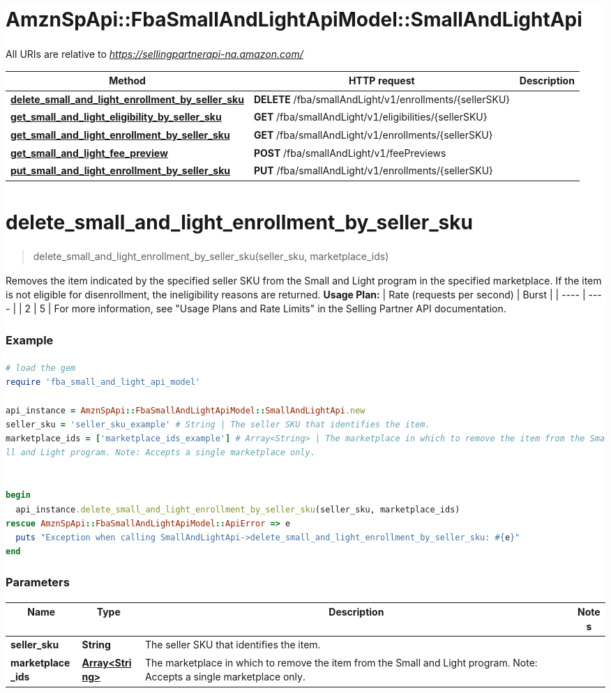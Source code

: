 # AmznSpApi::FbaSmallAndLightApiModel::SmallAndLightApi

All URIs are relative to *https://sellingpartnerapi-na.amazon.com/*

Method | HTTP request | Description
------------- | ------------- | -------------
[**delete_small_and_light_enrollment_by_seller_sku**](SmallAndLightApi.md#delete_small_and_light_enrollment_by_seller_sku) | **DELETE** /fba/smallAndLight/v1/enrollments/{sellerSKU} | 
[**get_small_and_light_eligibility_by_seller_sku**](SmallAndLightApi.md#get_small_and_light_eligibility_by_seller_sku) | **GET** /fba/smallAndLight/v1/eligibilities/{sellerSKU} | 
[**get_small_and_light_enrollment_by_seller_sku**](SmallAndLightApi.md#get_small_and_light_enrollment_by_seller_sku) | **GET** /fba/smallAndLight/v1/enrollments/{sellerSKU} | 
[**get_small_and_light_fee_preview**](SmallAndLightApi.md#get_small_and_light_fee_preview) | **POST** /fba/smallAndLight/v1/feePreviews | 
[**put_small_and_light_enrollment_by_seller_sku**](SmallAndLightApi.md#put_small_and_light_enrollment_by_seller_sku) | **PUT** /fba/smallAndLight/v1/enrollments/{sellerSKU} | 

# **delete_small_and_light_enrollment_by_seller_sku**
> delete_small_and_light_enrollment_by_seller_sku(seller_sku, marketplace_ids)



Removes the item indicated by the specified seller SKU from the Small and Light program in the specified marketplace. If the item is not eligible for disenrollment, the ineligibility reasons are returned.  **Usage Plan:**  | Rate (requests per second) | Burst | | ---- | ---- | | 2 | 5 |  For more information, see \"Usage Plans and Rate Limits\" in the Selling Partner API documentation.

### Example
```ruby
# load the gem
require 'fba_small_and_light_api_model'

api_instance = AmznSpApi::FbaSmallAndLightApiModel::SmallAndLightApi.new
seller_sku = 'seller_sku_example' # String | The seller SKU that identifies the item.
marketplace_ids = ['marketplace_ids_example'] # Array<String> | The marketplace in which to remove the item from the Small and Light program. Note: Accepts a single marketplace only.


begin
  api_instance.delete_small_and_light_enrollment_by_seller_sku(seller_sku, marketplace_ids)
rescue AmznSpApi::FbaSmallAndLightApiModel::ApiError => e
  puts "Exception when calling SmallAndLightApi->delete_small_and_light_enrollment_by_seller_sku: #{e}"
end
```

### Parameters

Name | Type | Description  | Notes
------------- | ------------- | ------------- | -------------
 **seller_sku** | **String**| The seller SKU that identifies the item. | 
 **marketplace_ids** | [**Array&lt;String&gt;**](String.md)| The marketplace in which to remove the item from the Small and Light program. Note: Accepts a single marketplace only. | 
